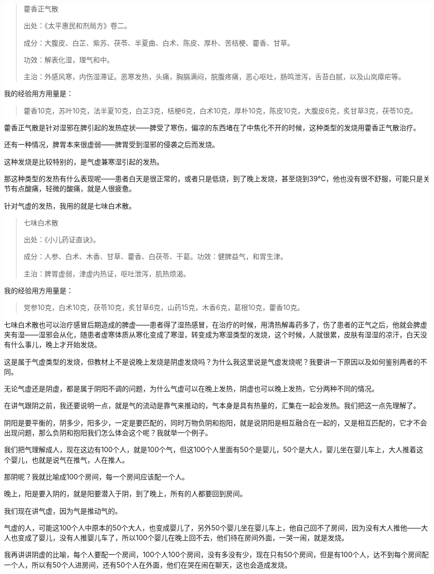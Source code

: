 > 藿香正气散
>
> 出处：《太平惠民和剂局方》卷二。
>
> 成分：大腹皮、白芷、紫苏、茯苓、半夏曲、白术、陈皮、厚朴、苦桔梗、藿香、甘草。
>
> 功效：解表化湿，理气和中。
>
> 主治：外感风寒，内伤湿滞证。恶寒发热，头痛，胸膈满闷，脘腹疼痛，恶心呕吐，肠鸣泄泻，舌苔白腻，以及山岚瘴疟等。

我的经验用方用量是：

> 藿香10克，苏叶10克，法半夏10克，白芷3克，桔梗6克，白术10克，厚朴10克，陈皮10克，大腹皮6克，炙甘草3克，茯苓10克。

藿香正气散是针对湿邪在脾引起的发热症状——脾受了寒伤，偏凉的东西堵在了中焦化不开的时候，这种类型的发烧用藿香正气散治疗。

还有一种情况，脾胃本来很虚弱——脾胃受到湿邪的侵袭之后而发烧。

这种发烧是比较特别的，是气虚兼寒湿引起的发热。

那这种类型的发热有什么表现呢——患者白天是很正常的，或者只是低烧，到了晚上发烧，甚至烧到39℃，他也没有很不舒服，可能只是关节有点酸痛，轻微的酸痛，就是人很疲惫。

针对气虚的发热，我用的就是七味白术散。

> 七味白术散
>
> 出处：《小儿药证直诀》。
>
> 成分：人参、白术、木香、甘草、藿香、白茯苓、干葛。功效：健脾益气，和胃生津。
>
> 主治：脾胃虚弱，津虚内热证，呕吐泄泻，肌热烦渴。

我的经验用方用量是：

> 党参10克，白术10克，茯苓10克，炙甘草6克，山药15克，木香6克，葛根10克，藿香10克。

七味白术散也可以治疗感冒后期造成的脾虚——患者得了湿热感冒，在治疗的时候，用清热解毒药多了，伤了患者的正气之后，他就会脾虚夹有湿——湿邪会从化，随患者虚寒体质从寒化变成了寒湿，转变成为寒湿类型的发烧，这个时候，人就很累，皮肤有湿湿的凉汗，白天没有什么事儿，晚上才开始发烧。

这是属于气虚类型的发烧，但教材上不是说晚上发烧是阴虚发烧吗？为什么我这里说是气虚发烧呢？我要讲一下原因以及如何鉴别两者的不同。

无论气虚还是阴虚，都是属于阴阳不调的问题，为什么气虚可以在晚上发热，阴虚也可以晚上发热，它分两种不同的情况。

在讲气跟阴之前，我还要说明一点，就是气的流动是靠气来推动的，气本身是具有热量的，汇集在一起会发热。我们把这一点先理解了。

阴阳是要平衡的，阴多少，阳多少，一定是要匹配的，同时万物负阴和抱阳，就是说阴阳是相互融合在一起的，又是相互匹配的，它才不会出现问题，那么负阴和抱阳我们怎么体会这个呢？我就举一个例子。

我们把气理解成人，现在这边有100个人，就是100个气，但这100个人里面有50个是婴儿，50个是大人，婴儿坐在婴儿车上，大人推着这个婴儿，也就是说气在推气，人在推人。

那阴呢？我就比喻成100个房间，每一个房间应该配一个人。

晚上，阳是要入阴的，就是阳要潜入于阴，到了晚上，所有的人都要回到房间。

我们现在讲气虚，因为气是推动气的。

气虚的人，可能这100个人中原本的50个大人，也变成婴儿了，另外50个婴儿坐在婴儿车上，他自己回不了房间，因为没有大人推他——大人也变成了婴儿，没有人推婴儿车了，所以100个婴儿在晚上回不去，他们待在房间外面，一哭一闹，就是发烧。

我再讲讲阴虚的比喻，每个人要配一个房间，100个人100个房间，没有多没有少，现在只有50个房间，但是有100个人，达不到每个房间配一个人，所以有50个人进房间，还有50个人在外面，他们在哭在闹在聊天，这也会造成发烧。
